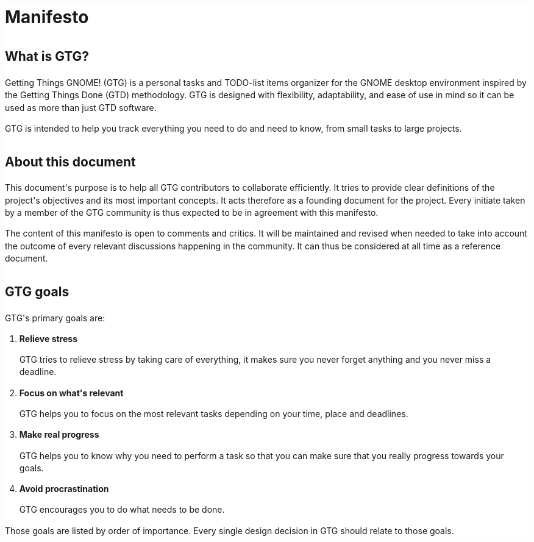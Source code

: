 # Manifesto

## What is GTG?

Getting Things GNOME! (GTG) is a personal tasks and TODO-list items
organizer for the GNOME desktop environment inspired by the Getting
Things Done (GTD) methodology. GTG is designed with flexibility,
adaptability, and ease of use in mind so it can be used as more than
just GTD software.

GTG is intended to help you track everything you need to do and need to
know, from small tasks to large projects.

## About this document

This document's purpose is to help all GTG contributors to collaborate
efficiently. It tries to provide clear definitions of the project's
objectives and its most important concepts. It acts therefore as a
founding document for the project. Every initiate taken by a member of
the GTG community is thus expected to be in agreement with this
manifesto.

The content of this manifesto is open to comments and critics. It will
be maintained and revised when needed to take into account the outcome
of every relevant discussions happening in the community. It can thus be
considered at all time as a reference document.

## GTG goals

GTG's primary goals are:

1. **Relieve stress**

   GTG tries to relieve stress by taking care of everything, it
   makes sure you never forget anything and you never miss a
   deadline.

2. **Focus on what's relevant**

   GTG helps you to focus on the most relevant tasks depending on
   your time, place and deadlines.

3. **Make real progress**

   GTG helps you to know why you need to perform a task so that you
   can make sure that you really progress towards your goals.

4. **Avoid procrastination**

   GTG encourages you to do what needs to be done.

Those goals are listed by order of importance. Every single design
decision in GTG should relate to those goals.

